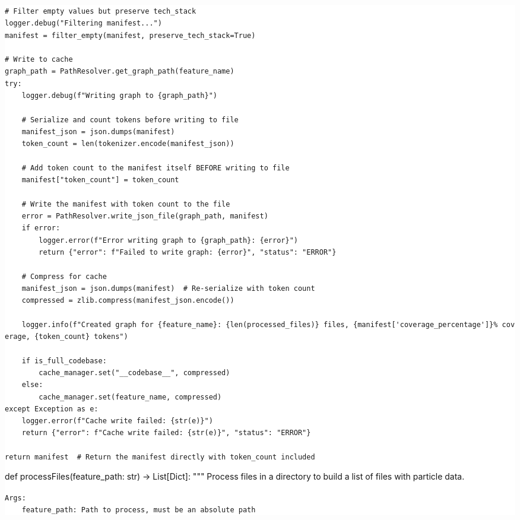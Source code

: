     # Filter empty values but preserve tech_stack
    logger.debug("Filtering manifest...")
    manifest = filter_empty(manifest, preserve_tech_stack=True)

    # Write to cache
    graph_path = PathResolver.get_graph_path(feature_name)
    try:
        logger.debug(f"Writing graph to {graph_path}")
        
        # Serialize and count tokens before writing to file
        manifest_json = json.dumps(manifest)
        token_count = len(tokenizer.encode(manifest_json))
        
        # Add token count to the manifest itself BEFORE writing to file
        manifest["token_count"] = token_count
        
        # Write the manifest with token count to the file
        error = PathResolver.write_json_file(graph_path, manifest)
        if error:
            logger.error(f"Error writing graph to {graph_path}: {error}")
            return {"error": f"Failed to write graph: {error}", "status": "ERROR"}
        
        # Compress for cache
        manifest_json = json.dumps(manifest)  # Re-serialize with token count
        compressed = zlib.compress(manifest_json.encode())
        
        logger.info(f"Created graph for {feature_name}: {len(processed_files)} files, {manifest['coverage_percentage']}% coverage, {token_count} tokens")
        
        if is_full_codebase:
            cache_manager.set("__codebase__", compressed)
        else:
            cache_manager.set(feature_name, compressed)
    except Exception as e:
        logger.error(f"Cache write failed: {str(e)}")
        return {"error": f"Cache write failed: {str(e)}", "status": "ERROR"}
        
    return manifest  # Return the manifest directly with token_count included

def processFiles(feature_path: str) -> List[Dict]:
    """
    Process files in a directory to build a list of files with particle data.
    
    Args:
        feature_path: Path to process, must be an absolute path
    